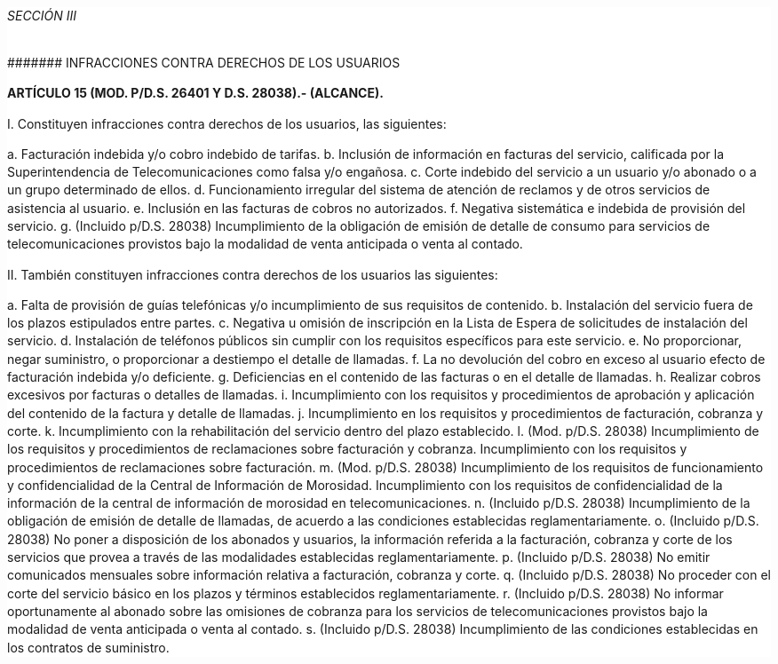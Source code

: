 ###### SECCIÓN III
####### INFRACCIONES CONTRA DERECHOS DE LOS USUARIOS

**ARTÍCULO 15 (MOD. P/D.S. 26401 Y D.S. 28038).- (ALCANCE).**

I. Constituyen infracciones contra derechos de los usuarios, las siguientes:

a. Facturación indebida y/o cobro indebido de tarifas.
b. Inclusión de información en facturas del servicio, calificada por la Superintendencia de Telecomunicaciones como falsa y/o engañosa.
c. Corte indebido del servicio a un usuario y/o abonado o a un grupo determinado de ellos.
d. Funcionamiento irregular del sistema de atención de reclamos y de otros servicios de asistencia al usuario.
e. Inclusión en las facturas de cobros no autorizados.
f. Negativa sistemática e indebida de provisión del servicio.
g. (Incluido p/D.S. 28038) Incumplimiento de la obligación de emisión de detalle de consumo para servicios de telecomunicaciones provistos bajo la modalidad de venta anticipada o venta al contado.

II. También constituyen infracciones contra derechos de los usuarios las siguientes:

a. Falta de provisión de guías telefónicas y/o incumplimiento de sus requisitos de contenido.
b. Instalación del servicio fuera de los plazos estipulados entre partes.
c. Negativa u omisión de inscripción en la Lista de Espera de solicitudes de instalación del servicio.
d. Instalación de teléfonos públicos sin cumplir con los requisitos específicos para este servicio.
e. No proporcionar, negar suministro, o proporcionar a destiempo el detalle de llamadas.
f. La no devolución del cobro en exceso al usuario efecto de facturación indebida y/o deficiente.
g. Deficiencias en el contenido de las facturas o en el detalle de llamadas.
h. Realizar cobros excesivos por facturas o detalles de llamadas.
i. Incumplimiento con los requisitos y procedimientos de aprobación y aplicación del contenido de la factura y detalle de llamadas.
j. Incumplimiento en los requisitos y procedimientos de facturación, cobranza y corte.
k. Incumplimiento con la rehabilitación del servicio dentro del plazo establecido.
l. (Mod. p/D.S. 28038) Incumplimiento de los requisitos y procedimientos de reclamaciones sobre facturación y cobranza. Incumplimiento con los requisitos y procedimientos de reclamaciones sobre facturación.
m. (Mod. p/D.S. 28038) Incumplimiento de los requisitos de funcionamiento y confidencialidad de la Central de Información de Morosidad. Incumplimiento con los requisitos de confidencialidad de la información de la central de información de morosidad en telecomunicaciones.
n. (Incluido p/D.S. 28038) Incumplimiento de la obligación de emisión de detalle de llamadas, de acuerdo a las condiciones establecidas reglamentariamente.
o. (Incluido p/D.S. 28038) No poner a disposición de los abonados y usuarios, la información referida a la facturación, cobranza y corte de los servicios que provea a través de las modalidades establecidas reglamentariamente.
p. (Incluido p/D.S. 28038) No emitir comunicados mensuales sobre información relativa a facturación, cobranza y corte.
q. (Incluido p/D.S. 28038) No proceder con el corte del servicio básico en los plazos y términos establecidos reglamentariamente.
r. (Incluido p/D.S. 28038) No informar oportunamente al abonado sobre las omisiones de cobranza para los servicios de telecomunicaciones provistos bajo la modalidad de venta anticipada o venta al contado.
s. (Incluido p/D.S. 28038) Incumplimiento de las condiciones establecidas en los contratos de suministro.
